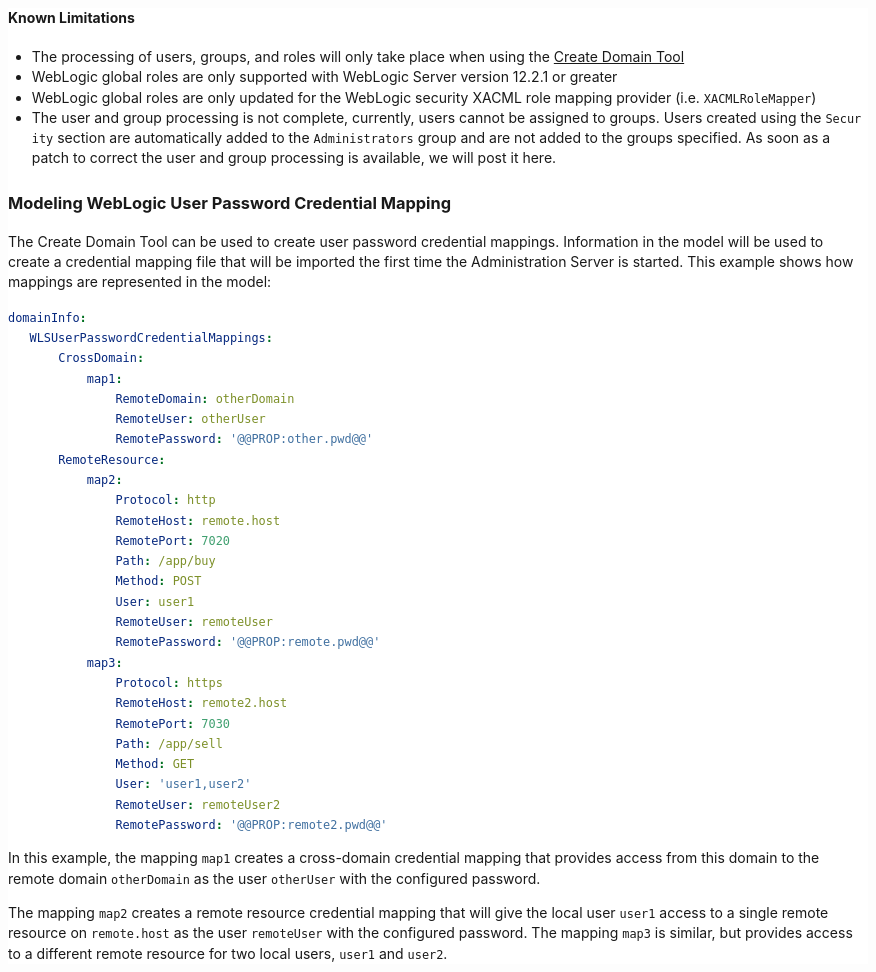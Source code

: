  #### Known Limitations

 - The processing of users, groups, and roles will only take place when using the [Create Domain Tool](create.md)
 - WebLogic global roles are only supported with WebLogic Server version 12.2.1 or greater
 - WebLogic global roles are only updated for the WebLogic security XACML role mapping provider (i.e. `XACMLRoleMapper`)
 - The user and group processing is not complete, currently, users cannot be assigned to groups. Users created using the `Security` section are automatically added to the `Administrators` group and are not added to the groups specified. As soon as a patch to correct the user and group processing is available, we will post it here.

 ### Modeling WebLogic User Password Credential Mapping
 
 The Create Domain Tool can be used to create user password credential mappings. Information in the model will be used to create a credential mapping file that will be imported the first time the Administration Server is started. This example shows how mappings are represented in the model:
 ```yaml
domainInfo:
    WLSUserPasswordCredentialMappings:
        CrossDomain:
            map1:
                RemoteDomain: otherDomain
                RemoteUser: otherUser
                RemotePassword: '@@PROP:other.pwd@@'
        RemoteResource:
            map2:
                Protocol: http
                RemoteHost: remote.host
                RemotePort: 7020
                Path: /app/buy
                Method: POST
                User: user1
                RemoteUser: remoteUser
                RemotePassword: '@@PROP:remote.pwd@@'
            map3:
                Protocol: https
                RemoteHost: remote2.host
                RemotePort: 7030
                Path: /app/sell
                Method: GET
                User: 'user1,user2'
                RemoteUser: remoteUser2
                RemotePassword: '@@PROP:remote2.pwd@@'
```
 In this example, the mapping `map1` creates a cross-domain credential mapping that provides access from this domain to the remote domain `otherDomain` as the user `otherUser` with the configured password.
 
 The mapping `map2` creates a remote resource credential mapping that will give the local user `user1` access to a single remote resource on `remote.host` as the user `remoteUser` with the configured password. The mapping `map3` is similar, but provides access to a different remote resource for two local users, `user1` and `user2`.
 